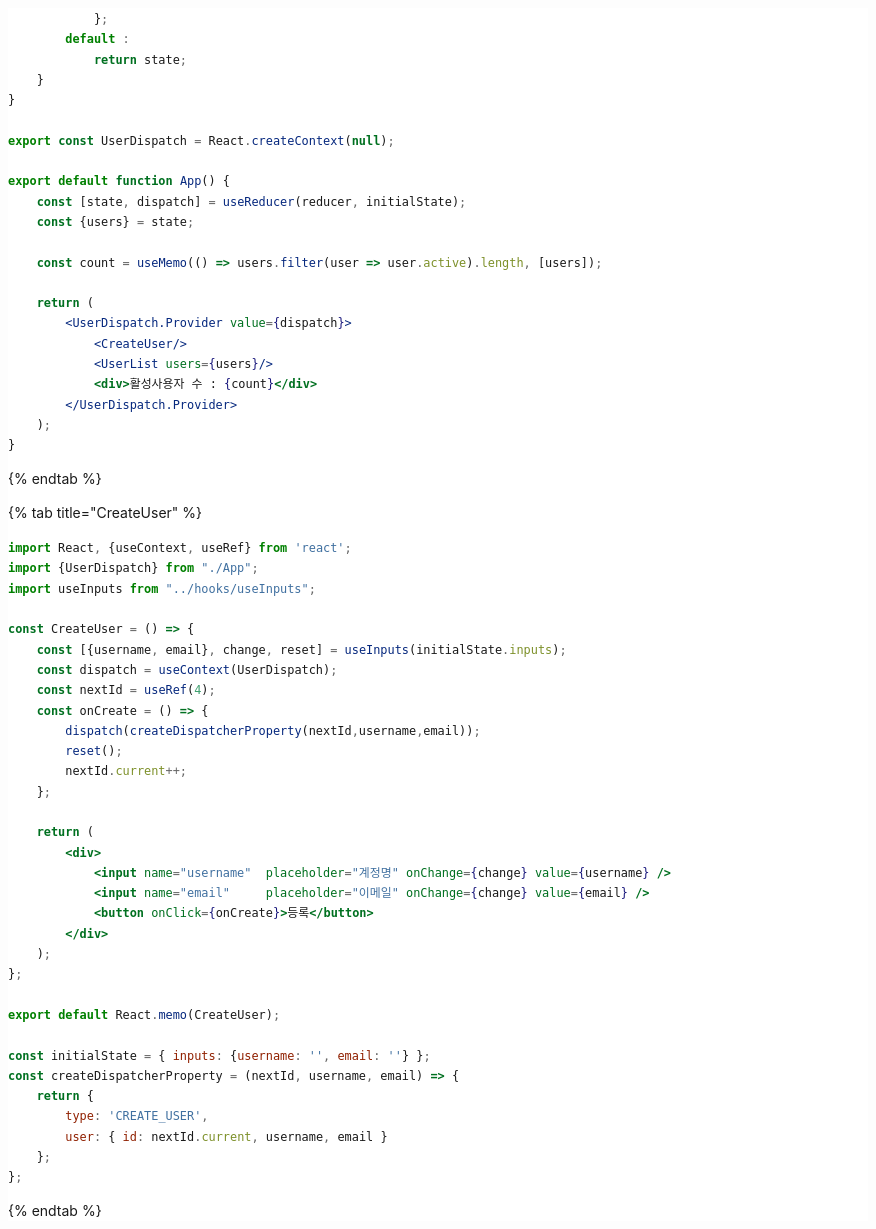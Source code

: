 ```jsx
            };
        default :
            return state;
    }
}

export const UserDispatch = React.createContext(null);

export default function App() {
    const [state, dispatch] = useReducer(reducer, initialState);
    const {users} = state;

    const count = useMemo(() => users.filter(user => user.active).length, [users]);

    return (
        <UserDispatch.Provider value={dispatch}>
            <CreateUser/>
            <UserList users={users}/>
            <div>활성사용자 수 : {count}</div>
        </UserDispatch.Provider>
    );
}
```
{% endtab %}

{% tab title="CreateUser" %}
```jsx
import React, {useContext, useRef} from 'react';
import {UserDispatch} from "./App";
import useInputs from "../hooks/useInputs";

const CreateUser = () => {
    const [{username, email}, change, reset] = useInputs(initialState.inputs);
    const dispatch = useContext(UserDispatch);
    const nextId = useRef(4);
    const onCreate = () => {
        dispatch(createDispatcherProperty(nextId,username,email));
        reset();
        nextId.current++;
    };

    return (
        <div>
            <input name="username"  placeholder="계정명" onChange={change} value={username} />
            <input name="email"     placeholder="이메일" onChange={change} value={email} />
            <button onClick={onCreate}>등록</button>
        </div>
    );
};

export default React.memo(CreateUser);

const initialState = { inputs: {username: '', email: ''} };
const createDispatcherProperty = (nextId, username, email) => {
    return {
        type: 'CREATE_USER',
        user: { id: nextId.current, username, email }
    };
};
```
{% endtab %}
